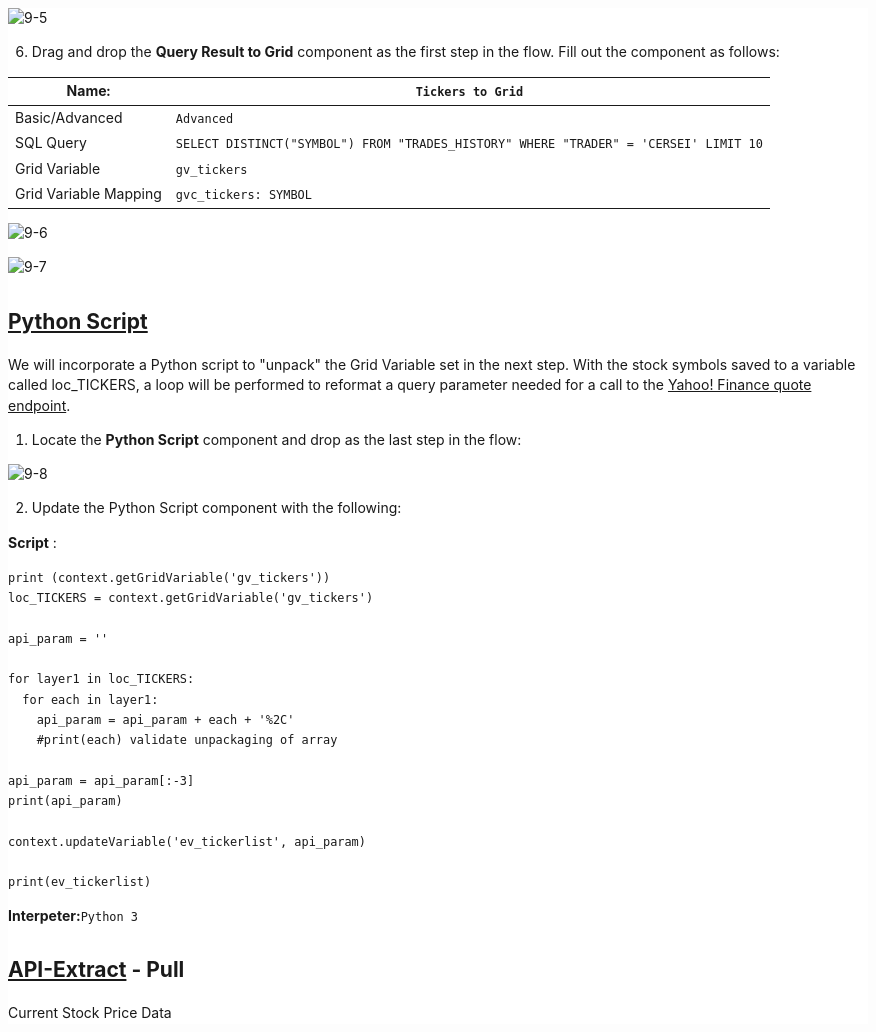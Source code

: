 ![9-5](img/2430cc3be45837fa.png)

  6. Drag and drop the **Query Result to Grid** component as the first step in the flow. Fill out the component as follows:

Name: | `Tickers to Grid`  
---|---  
Basic/Advanced | `Advanced`  
SQL Query | `SELECT DISTINCT("SYMBOL") FROM "TRADES_HISTORY" WHERE "TRADER" = 'CERSEI' LIMIT 10`  
Grid Variable | `gv_tickers`  
Grid Variable Mapping | `gvc_tickers: SYMBOL`  
  
![9-6](img/aec9e543be46ff85.png)

![9-7](img/c653bf7eeeeb1945.png)

## [Python Script](https://documentation.matillion.com/docs/2234735)

We will incorporate a Python script to "unpack" the Grid Variable set in the
next step. With the stock symbols saved to a variable called loc_TICKERS, a
loop will be performed to reformat a query parameter needed for a call to the
[Yahoo! Finance quote endpoint](https://www.yahoofinanceapi.com/).

  1. Locate the **Python Script** component and drop as the last step in the flow:

![9-8](img/96d7734e2973fb80.png)

  2. Update the Python Script component with the following:

**Script** :

    
    
    print (context.getGridVariable('gv_tickers'))
    loc_TICKERS = context.getGridVariable('gv_tickers')
    
    api_param = ''
    
    for layer1 in loc_TICKERS:
      for each in layer1:
        api_param = api_param + each + '%2C'
        #print(each) validate unpackaging of array
        
    api_param = api_param[:-3]
    print(api_param)
    
    context.updateVariable('ev_tickerlist', api_param)
    
    print(ev_tickerlist)
    

**Interpeter:**`Python 3`

## [API-Extract](https://documentation.matillion.com/docs/1959484) \- Pull
Current Stock Price Data
